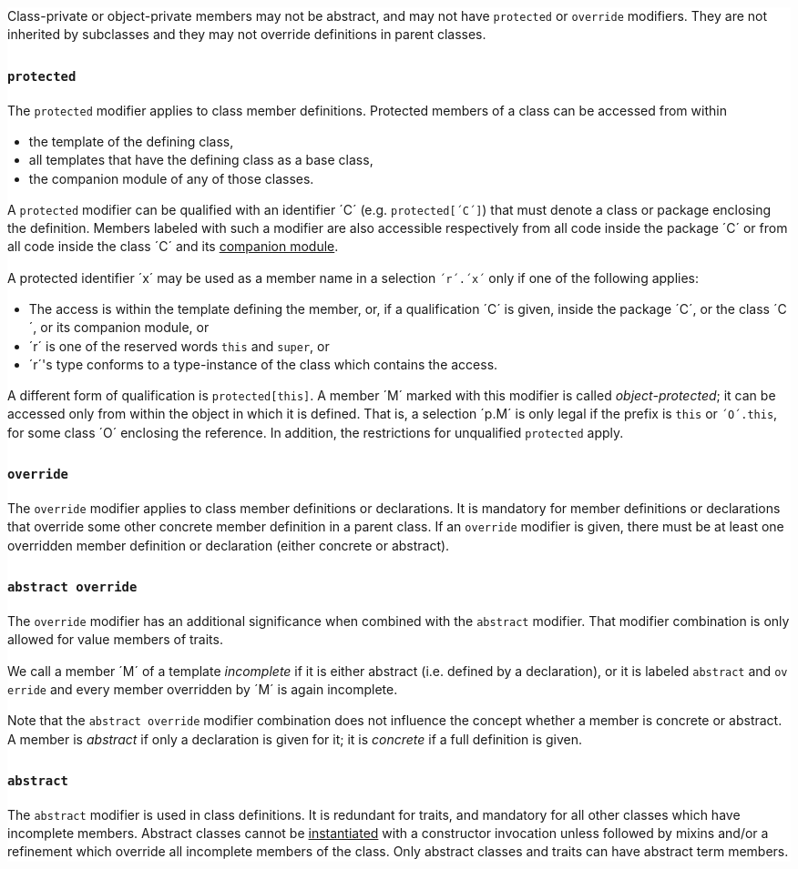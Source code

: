 Class-private or object-private members may not be abstract, and may not have `protected` or `override` modifiers.
They are not inherited by subclasses and they may not override definitions in parent classes.

### `protected`
The `protected` modifier applies to class member definitions.
Protected members of a class can be accessed from within
  - the template of the defining class,
  - all templates that have the defining class as a base class,
  - the companion module of any of those classes.

A `protected` modifier can be qualified with an identifier ´C´ (e.g. `protected[´C´]`) that must denote a class or package enclosing the definition.
Members labeled with such a modifier are also accessible respectively from all code inside the package ´C´ or from all code inside the class ´C´ and its [companion module](#object-definitions).

A protected identifier ´x´ may be used as a member name in a selection `´r´.´x´` only if one of the following applies:
  - The access is within the template defining the member, or, if a qualification ´C´ is given, inside the package ´C´, or the class ´C´, or its companion module, or
  - ´r´ is one of the reserved words `this` and `super`, or
  - ´r´'s type conforms to a type-instance of the class which contains the access.

A different form of qualification is `protected[this]`.
A member ´M´ marked with this modifier is called _object-protected_; it can be accessed only from within the object in which it is defined. That is, a selection ´p.M´ is only legal if the prefix is `this` or `´O´.this`, for some class ´O´ enclosing the reference. In addition, the restrictions for unqualified `protected` apply.

### `override`
The `override` modifier applies to class member definitions or declarations.
It is mandatory for member definitions or declarations that override some other concrete member definition in a parent class.
If an `override` modifier is given, there must be at least one overridden member definition or declaration (either concrete or abstract).

### `abstract override`
The `override` modifier has an additional significance when combined with the `abstract` modifier.
That modifier combination is only allowed for value members of traits.

We call a member ´M´ of a template _incomplete_ if it is either abstract (i.e. defined by a declaration), or it is labeled `abstract` and `override` and every member overridden by ´M´ is again incomplete.

Note that the `abstract override` modifier combination does not influence the concept whether a member is concrete or abstract.
A member is _abstract_ if only a declaration is given for it; it is _concrete_ if a full definition is given.

### `abstract`
The `abstract` modifier is used in class definitions.
It is redundant for traits, and mandatory for all other classes which have incomplete members.
Abstract classes cannot be [instantiated](06-expressions.html#instance-creation-expressions) with a constructor invocation unless followed by mixins and/or a refinement which override all incomplete members of the class.
Only abstract classes and traits can have abstract term members.


[^kennedy]: Kennedy, Pierce. [On Decidability of Nominal Subtyping with Variance.]( https://research.microsoft.com/pubs/64041/fool2007.pdf) in FOOL 2007